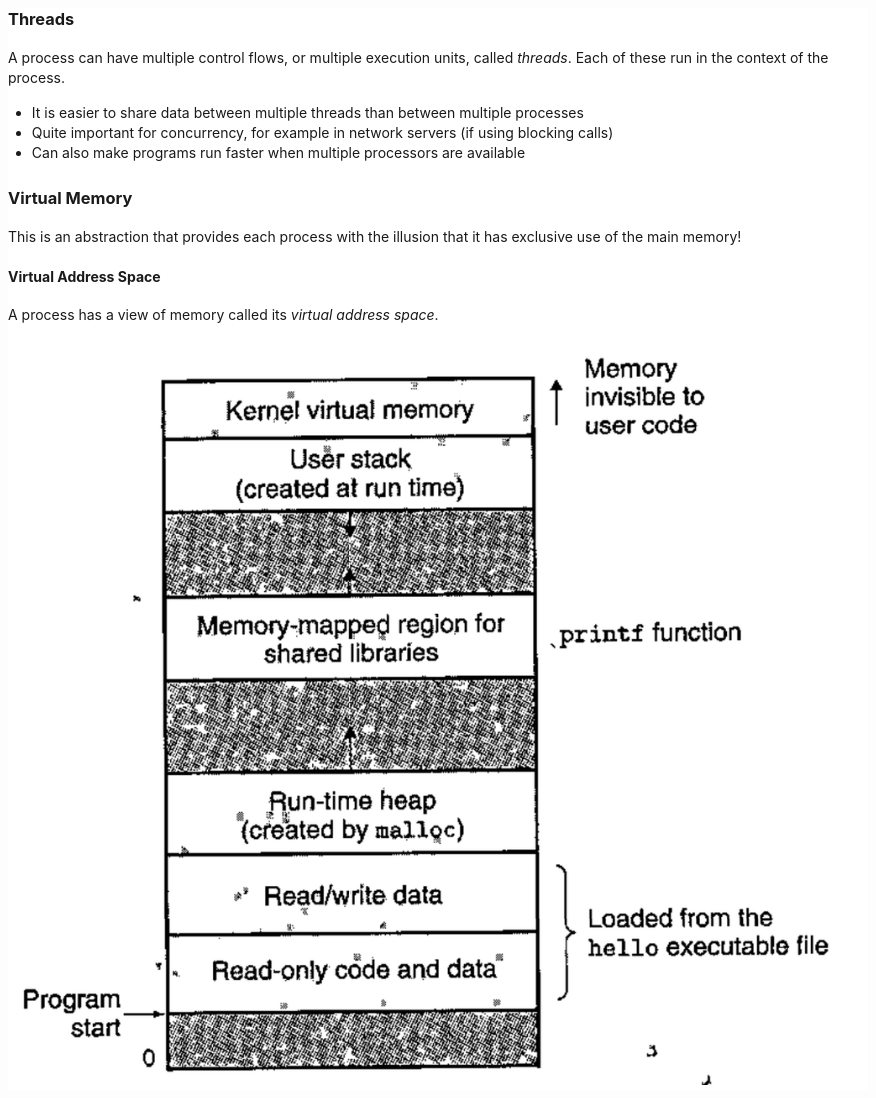 ### Threads

A process can have multiple control flows, or multiple execution units, called *threads*. Each of these run in the context of the process.

- It is easier to share data between multiple threads than between multiple processes
- Quite important for concurrency, for example in network servers (if using blocking calls)
- Can also make programs run faster when multiple processors are available

### Virtual Memory

This is an abstraction that provides each process with the illusion that it has exclusive use of the main memory!

#### Virtual Address Space

A process has a view of memory called its *virtual address space*.

![Virtual address space](./asset/virtual_address_space.png)
